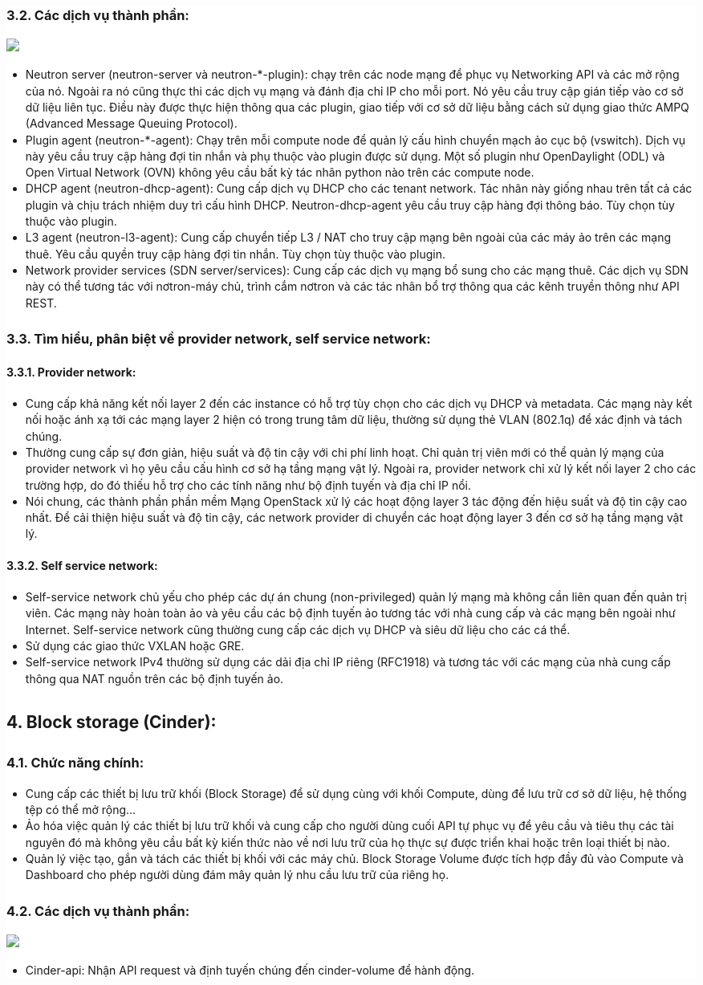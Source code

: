 ### 3.2. Các dịch vụ thành phần:

![](https://docs.openstack.org/security-guide/_images/sdn-connections.png)
-	Neutron server (neutron-server và neutron-*-plugin): chạy trên các node mạng để phục vụ Networking API và các mở rộng của nó. Ngoài ra nó cũng thực thi các dịch vụ mạng và đánh địa chỉ IP cho mỗi port. Nó yêu cầu truy cập gián tiếp vào cơ sở dữ liệu liên tục. Điều này được thực hiện thông qua các plugin, giao tiếp với cơ sở dữ liệu bằng cách sử dụng giao thức AMPQ (Advanced Message Queuing Protocol).
-	Plugin agent (neutron-*-agent): Chạy trên mỗi compute node để quản lý cấu hình chuyển mạch ảo cục bộ (vswitch). Dịch vụ này yêu cầu truy cập hàng đợi tin nhắn và phụ thuộc vào plugin được sử dụng. Một số plugin như OpenDaylight (ODL) và Open Virtual Network (OVN) không yêu cầu bất kỳ tác nhân python nào trên các compute node.
-	DHCP agent (neutron-dhcp-agent): Cung cấp dịch vụ DHCP cho các tenant network. Tác nhân này giống nhau trên tất cả các plugin và chịu trách nhiệm duy trì cấu hình DHCP. Neutron-dhcp-agent yêu cầu truy cập hàng đợi thông báo. Tùy chọn tùy thuộc vào plugin.
-	L3 agent (neutron-l3-agent): Cung cấp chuyển tiếp L3 / NAT cho truy cập mạng bên ngoài của các máy ảo trên các mạng thuê. Yêu cầu quyền truy cập hàng đợi tin nhắn. Tùy chọn tùy thuộc vào plugin.
-	Network provider services (SDN server/services): Cung cấp các dịch vụ mạng bổ sung cho các mạng thuê. Các dịch vụ SDN này có thể tương tác với nơtron-máy chủ, trình cắm nơtron và các tác nhân bổ trợ thông qua các kênh truyền thông như API REST.

### 3.3. Tìm hiểu, phân biệt về provider network, self service network:

#### 3.3.1. Provider network:

-	Cung cấp khả năng kết nối layer 2 đến các instance có hỗ trợ tùy chọn cho các dịch vụ DHCP và metadata. Các mạng này kết nối hoặc ánh xạ tới các mạng layer 2 hiện có trong trung tâm dữ liệu, thường sử dụng thẻ VLAN (802.1q) để xác định và tách chúng.
-	Thường cung cấp sự đơn giản, hiệu suất và độ tin cậy với chi phí linh hoạt. Chỉ quản trị viên mới có thể quản lý mạng của provider network vì họ yêu cầu cấu hình cơ sở hạ tầng mạng vật lý. Ngoài ra, provider network chỉ xử lý kết nối layer 2 cho các trường hợp, do đó thiếu hỗ trợ cho các tính năng như bộ định tuyến và địa chỉ IP nổi.
-	Nói chung, các thành phần phần mềm Mạng OpenStack xử lý các hoạt động layer 3 tác động đến hiệu suất và độ tin cậy cao nhất. Để cải thiện hiệu suất và độ tin cậy, các network provider di chuyển các hoạt động layer 3 đến cơ sở hạ tầng mạng vật lý.

#### 3.3.2. Self service network:

-	Self-service network chủ yếu cho phép các dự án chung (non-privileged) quản lý mạng mà không cần liên quan đến quản trị viên. Các mạng này hoàn toàn ảo và yêu cầu các bộ định tuyến ảo tương tác với nhà cung cấp và các mạng bên ngoài như Internet. Self-service network cũng thường cung cấp các dịch vụ DHCP và siêu dữ liệu cho các cá thể.
-	Sử dụng các giao thức VXLAN hoặc GRE.
-	Self-service network  IPv4 thường sử dụng các dải địa chỉ IP riêng (RFC1918) và tương tác với các mạng của nhà cung cấp thông qua NAT nguồn trên các bộ định tuyến ảo.
## 4. Block storage (Cinder):
### 4.1. Chức năng chính:
-	Cung cấp các thiết bị lưu trữ khối (Block Storage) để sử dụng cùng với khối Compute, dùng để lưu trữ cơ sở dữ liệu, hệ thống tệp có thể mở rộng…
-	Ảo hóa việc quản lý các thiết bị lưu trữ khối và cung cấp cho người dùng cuối API tự phục vụ để yêu cầu và tiêu thụ các tài nguyên đó mà không yêu cầu bất kỳ kiến thức nào về nơi lưu trữ của họ thực sự được triển khai hoặc trên loại thiết bị nào.
- Quản lý việc tạo, gắn và tách các thiết bị khối với các máy chủ. Block Storage Volume được tích hợp đầy đủ vào Compute và Dashboard cho phép người dùng đám mây quản lý nhu cầu lưu trữ của riêng họ.
### 4.2. Các dịch vụ thành phần:
![](https://varchitectthoughts.files.wordpress.com/2013/11/screen-shot-2013-11-18-at-11-00-24-am.png)
- Cinder-api: Nhận API request và định tuyến chúng đến cinder-volume để hành động.